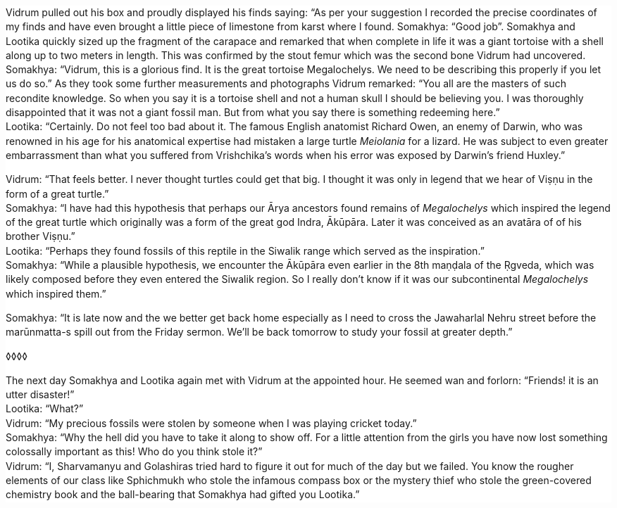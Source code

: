 Vidrum pulled out his box and proudly displayed his finds saying: “As
per your suggestion I recorded the precise coordinates of my finds and
have even brought a little piece of limestone from karst where I found.
Somakhya: “Good job”. Somakhya and Lootika quickly sized up the fragment
of the carapace and remarked that when complete in life it was a giant
tortoise with a shell along up to two meters in length. This was
confirmed by the stout femur which was the second bone Vidrum had
uncovered. Somakhya: “Vidrum, this is a glorious find. It is the great
tortoise Megalochelys. We need to be describing this properly if you let
us do so.” As they took some further measurements and photographs Vidrum
remarked: “You all are the masters of such recondite knowledge. So when
you say it is a tortoise shell and not a human skull I should be
believing you. I was thoroughly disappointed that it was not a giant
fossil man. But from what you say there is something redeeming here.”  
Lootika: “Certainly. Do not feel too bad about it. The famous English
anatomist Richard Owen, an enemy of Darwin, who was renowned in his age
for his anatomical expertise had mistaken a large turtle *Meiolania* for
a lizard. He was subject to even greater embarrassment than what you
suffered from Vrishchika’s words when his error was exposed by Darwin’s
friend Huxley.”

Vidrum: “That feels better. I never thought turtles could get that big.
I thought it was only in legend that we hear of Viṣṇu in the form of a
great turtle.”  
Somakhya: “I have had this hypothesis that perhaps our Ārya ancestors
found remains of *Megalochelys* which inspired the legend of the great
turtle which originally was a form of the great god Indra, Ākūpāra.
Later it was conceived as an avatāra of of his brother Viṣṇu.”  
Lootika: “Perhaps they found fossils of this reptile in the Siwalik
range which served as the inspiration.”  
Somakhya: “While a plausible hypothesis, we encounter the Ākūpāra even
earlier in the 8th maṇḍala of the Ṛgveda, which was likely composed
before they even entered the Siwalik region. So I really don’t know if
it was our subcontinental *Megalochelys* which inspired them.”

Somakhya: “It is late now and the we better get back home especially as
I need to cross the Jawaharlal Nehru street before the marūnmatta-s
spill out from the Friday sermon. We’ll be back tomorrow to study your
fossil at greater depth.”

◊◊◊◊

The next day Somakhya and Lootika again met with Vidrum at the appointed
hour. He seemed wan and forlorn: “Friends\! it is an utter disaster\!”  
Lootika: “What?”  
Vidrum: “My precious fossils were stolen by someone when I was playing
cricket today.”  
Somakhya: “Why the hell did you have to take it along to show off. For a
little attention from the girls you have now lost something colossally
important as this\! Who do you think stole it?”  
Vidrum: “I, Sharvamanyu and Golashiras tried hard to figure it out for
much of the day but we failed. You know the rougher elements of our
class like Sphichmukh who stole the infamous compass box or the mystery
thief who stole the green-covered chemistry book and the ball-bearing
that Somakhya had gifted you Lootika.”
